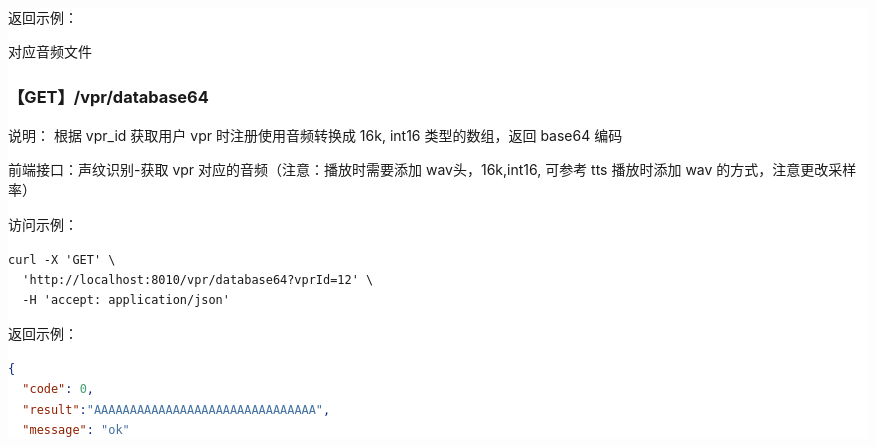 返回示例：

对应音频文件

### 【GET】/vpr/database64

说明： 根据 vpr_id 获取用户 vpr 时注册使用音频转换成 16k, int16 类型的数组，返回 base64 编码

前端接口：声纹识别-获取 vpr 对应的音频（注意：播放时需要添加 wav头，16k,int16, 可参考 tts 播放时添加 wav 的方式，注意更改采样率）

访问示例：

```shell
curl -X 'GET' \
  'http://localhost:8010/vpr/database64?vprId=12' \
  -H 'accept: application/json'
```

返回示例：
```json
{
  "code": 0,
  "result":"AAAAAAAAAAAAAAAAAAAAAAAAAAAAAAA",
  "message": "ok"
```
